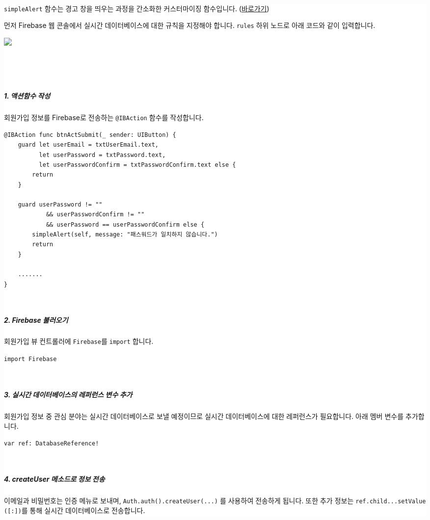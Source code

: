 `simpleAlert` 함수는 경고 창을 띄우는 과정을 간소화한 커스터마이징 함수입니다. ([바로가기](https://github.com/ayaysir/iOS-DiffuserStick/blob/main/DiffuserStick/util/AlertUtil.swift))

먼저 Firebase 웹 콘솔에서 실시간 데이터베이스에 대한 규칙을 지정해야 합니다. `rules` 하위 노드로 아래 코드와 같이 입력합니다.

![](./assets/img/wp-content/uploads/2021/09/스크린샷-2021-09-19-오후-7.52.11.jpg)

 

 

##### **1\. 액션함수 작성**

회원가입 정보를 Firebase로 전송하는 `@IBAction` 함수를 작성합니다.

```
@IBAction func btnActSubmit(_ sender: UIButton) {
    guard let userEmail = txtUserEmail.text,
          let userPassword = txtPassword.text,
          let userPasswordConfirm = txtPasswordConfirm.text else {
        return
    }
    
    guard userPassword != ""
            && userPasswordConfirm != ""
            && userPassword == userPasswordConfirm else {
        simpleAlert(self, message: "패스워드가 일치하지 않습니다.")
        return
    }
    
    .......
}
```

 

##### **2\. Firebase 불러오기**

회원가입 뷰 컨트롤러에 `Firebase`를 `import` 합니다.

```
import Firebase
```

 

##### **3\. 실시간 데이터베이스의 레퍼런스 변수 추가**

회원가입 정보 중 관심 분야는 실시간 데이터베이스로 보낼 예정이므로 실시간 데이터베이스에 대한 레퍼런스가 필요합니다. 아래 멤버 변수를 추가합니다.

```
var ref: DatabaseReference!
```

 

##### **4\. createUser 메소드로 정보 전송**

이메일과 비밀번호는 인증 메뉴로 보내며, `Auth.auth().createUser(...)` 를 사용하여 전송하게 됩니다. 또한 추가 정보는 `ref.child...setValue([:])`를 통해 실시간 데이터베이스로 전송합니다.
